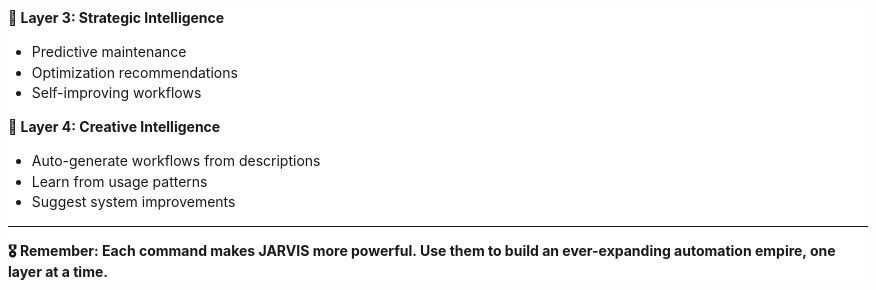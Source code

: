 **🎯 Layer 3: Strategic Intelligence**
- Predictive maintenance
- Optimization recommendations
- Self-improving workflows

**🔮 Layer 4: Creative Intelligence**
- Auto-generate workflows from descriptions
- Learn from usage patterns
- Suggest system improvements

---

**🎖️ Remember: Each command makes JARVIS more powerful. Use them to build an ever-expanding automation empire, one layer at a time.**